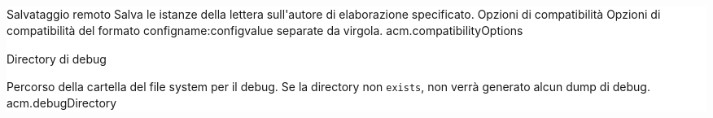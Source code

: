   </tr> 
  <tr> 
   <td>Salvataggio remoto</td> 
   <td>Salva le istanze della lettera sull'autore di elaborazione specificato.</td> 
   <td> </td> 
   <td> </td> 
  </tr> 
  <tr> 
   <td>Opzioni di compatibilità</td> 
   <td>Opzioni di compatibilità del formato configname:configvalue separate da virgola.</td> 
   <td>acm.compatibilityOptions</td> 
   <td> </td> 
  </tr> 
  <tr> 
   <td><p>Directory di debug </p> <p> </p> </td> 
   <td>Percorso della cartella del file system per il debug. Se la directory non <code>exists</code>, non verrà generato alcun dump di debug.</td> 
   <td>acm.debugDirectory</td> 
   <td> </td> 
  </tr> 
 </tbody> 
</table>

